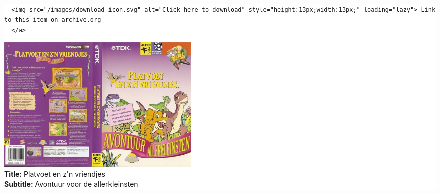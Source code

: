       <img src="/images/download-icon.svg" alt="Click here to download" style="height:13px;width:13px;" loading="lazy"> Link to this item on archive.org
      </a>
  </div>
</div>

<div class="item-entry" id="avontuurvoordeallerkleinsten-310">
    <div class="item-image">
      <a href="/images/media/videogames/avontuurvoordeallerkleinsten.png" data-lightbox="img" data-title="Platvoet en z'n vriendjes">
        <div class="img-box">
          <img src="/images/media/videogames/avontuurvoordeallerkleinsten.png" alt="Platvoet en z'n vriendjes" style="height:250px; object-fit:cover;" loading="lazy"/>
        </div>
      </a>
    </div>
    <div class="item-details">
      <strong>Title:</strong> Platvoet en z'n vriendjes<br/>
      <strong>Subtitle:</strong> Avontuur voor de allerkleinsten<br/>